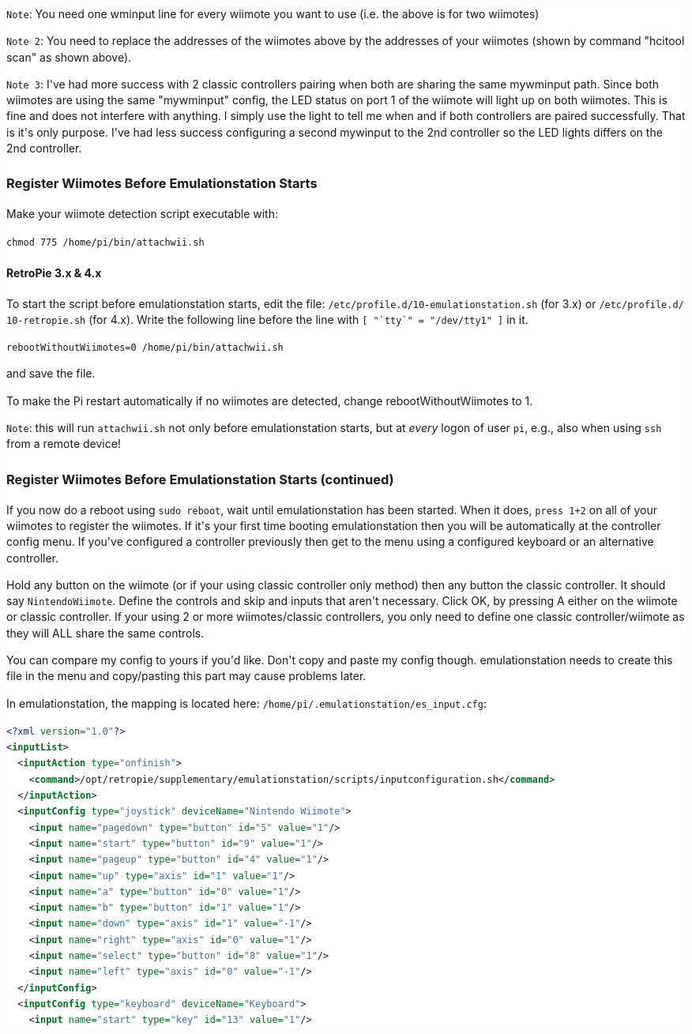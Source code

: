 ```Note```: You need one wminput line for every wiimote you want to use (i.e. the above is for two wiimotes)

```Note 2```: You need to replace the addresses of the wiimotes above by the addresses of your wiimotes (shown by command "hcitool scan" as shown above).

```Note 3```: I've had more success with 2 classic controllers pairing when both are sharing the same mywminput path. Since both wiimotes are using the same "mywminput" config, the LED status on port 1 of the wiimote will light up on both wiimotes. This is fine and does not interfere with anything. I simply use the light to tell me when and if both controllers are paired successfully. That is it's only purpose. I've had less success configuring a second mywinput to the 2nd controller so the LED lights differs on the 2nd controller. 

### Register Wiimotes Before Emulationstation Starts ###

Make your wiimote detection script executable with:
```shell
chmod 775 /home/pi/bin/attachwii.sh
```

#### RetroPie 3.x & 4.x ####

To start the script before emulationstation starts, edit the file: `/etc/profile.d/10-emulationstation.sh` (for 3.x) or `/etc/profile.d/10-retropie.sh` (for 4.x). Write the following line before the line with ``[ "`tty`" = "/dev/tty1" ]`` in it.
```shell
rebootWithoutWiimotes=0 /home/pi/bin/attachwii.sh
```
and save the file.

To make the Pi restart automatically if no wiimotes are detected, change rebootWithoutWiimotes to 1.

```Note```: this will run `attachwii.sh` not only before emulationstation starts, but at _every_ logon of user `pi`, e.g., also when using `ssh` from a remote device!

### Register Wiimotes Before Emulationstation Starts (continued) ###

If you now do a reboot using ```sudo reboot```, wait until emulationstation has been started. When it does, ```press 1+2``` on all of your wiimotes to register the wiimotes.
If it's your first time booting emulationstation then you will be automatically at the controller config menu. If you've configured a controller previously then get to the menu using a configured keyboard or an alternative controller. 

Hold any button on the wiimote (or if your using classic controller only method) then any button the classic controller.
It should say `NintendoWiimote`. Define the controls and skip and inputs that aren't necessary. Click OK, by pressing A either on the wiimote or classic controller. If your using 2 or more wiimotes/classic controllers, you only need to define one classic controller/wiimote as they will ALL share the same controls.   

You can compare my config to yours if you'd like. Don't copy and paste my config though. emulationstation needs to create this file in the menu and copy/pasting this part may cause problems later.  

In emulationstation, the mapping is located here: `/home/pi/.emulationstation/es_input.cfg`:
```xml
<?xml version="1.0"?>
<inputList>
  <inputAction type="onfinish">
    <command>/opt/retropie/supplementary/emulationstation/scripts/inputconfiguration.sh</command>
  </inputAction>
  <inputConfig type="joystick" deviceName="Nintendo Wiimote">
    <input name="pagedown" type="button" id="5" value="1"/>
    <input name="start" type="button" id="9" value="1"/>
    <input name="pageup" type="button" id="4" value="1"/>
    <input name="up" type="axis" id="1" value="1"/>
    <input name="a" type="button" id="0" value="1"/>
    <input name="b" type="button" id="1" value="1"/>
    <input name="down" type="axis" id="1" value="-1"/>
    <input name="right" type="axis" id="0" value="1"/>
    <input name="select" type="button" id="8" value="1"/>
    <input name="left" type="axis" id="0" value="-1"/>
  </inputConfig>
  <inputConfig type="keyboard" deviceName="Keyboard">
    <input name="start" type="key" id="13" value="1"/>
```